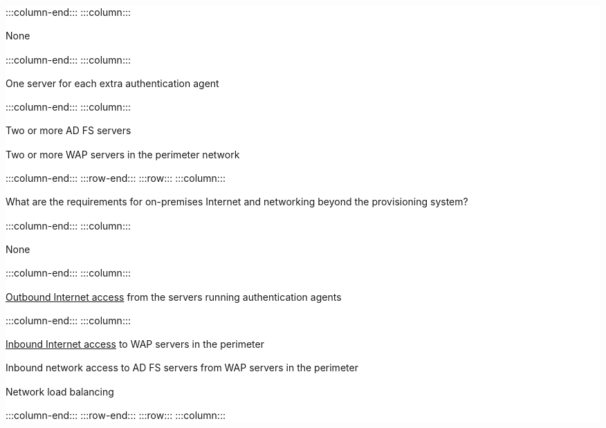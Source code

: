 
  :::column-end:::
  :::column:::
    

None


  :::column-end:::
  :::column:::
    

One server for each extra authentication agent


  :::column-end:::
  :::column:::
    

Two or more AD FS servers


Two or more WAP servers in the perimeter network


  :::column-end:::
:::row-end:::
:::row:::
  :::column:::
    

What are the requirements for on-premises Internet and networking beyond the provisioning system?


  :::column-end:::
  :::column:::
    

None


  :::column-end:::
  :::column:::
    

[Outbound Internet access](/azure/active-directory/connect/active-directory-aadconnect-pass-through-authentication-quick-start) from the servers running authentication agents


  :::column-end:::
  :::column:::
    

[Inbound Internet access](/windows-server/identity/ad-fs/overview/ad-fs-requirements) to WAP servers in the perimeter


Inbound network access to AD FS servers from WAP servers in the perimeter


Network load balancing


  :::column-end:::
:::row-end:::
:::row:::
  :::column:::
    